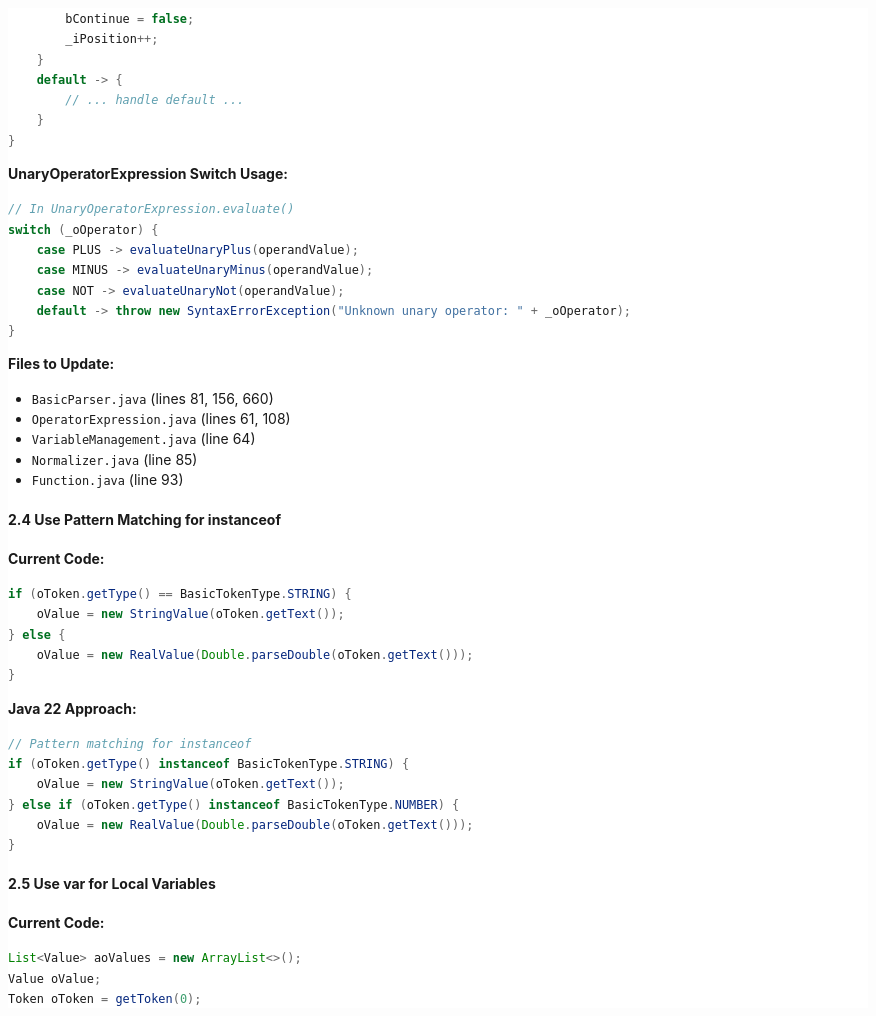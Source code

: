 ```java
        bContinue = false;
        _iPosition++;
    }
    default -> {
        // ... handle default ...
    }
}
```

**UnaryOperatorExpression Switch Usage:**
```java
// In UnaryOperatorExpression.evaluate()
switch (_oOperator) {
    case PLUS -> evaluateUnaryPlus(operandValue);
    case MINUS -> evaluateUnaryMinus(operandValue);
    case NOT -> evaluateUnaryNot(operandValue);
    default -> throw new SyntaxErrorException("Unknown unary operator: " + _oOperator);
}
```

**Files to Update:**
- `BasicParser.java` (lines 81, 156, 660)
- `OperatorExpression.java` (lines 61, 108)
- `VariableManagement.java` (line 64)
- `Normalizer.java` (line 85)
- `Function.java` (line 93)

#### 2.4 Use Pattern Matching for instanceof

**Current Code:**
```java
if (oToken.getType() == BasicTokenType.STRING) {
    oValue = new StringValue(oToken.getText());
} else {
    oValue = new RealValue(Double.parseDouble(oToken.getText()));
}
```

**Java 22 Approach:**
```java
// Pattern matching for instanceof
if (oToken.getType() instanceof BasicTokenType.STRING) {
    oValue = new StringValue(oToken.getText());
} else if (oToken.getType() instanceof BasicTokenType.NUMBER) {
    oValue = new RealValue(Double.parseDouble(oToken.getText()));
}
```

#### 2.5 Use var for Local Variables

**Current Code:**
```java
List<Value> aoValues = new ArrayList<>();
Value oValue;
Token oToken = getToken(0);
```
